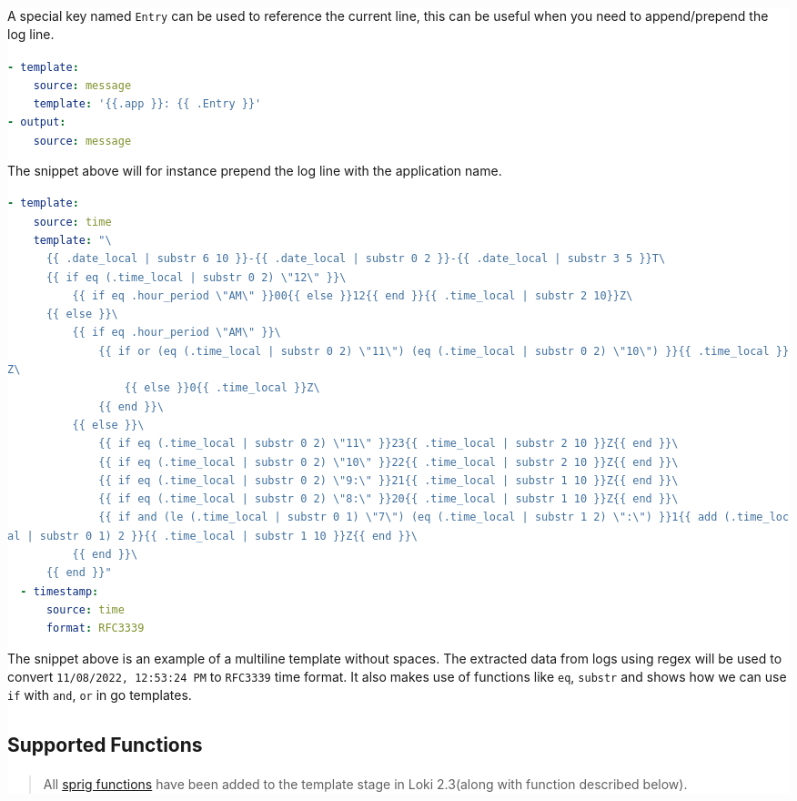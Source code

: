 A special key named `Entry` can be used to reference the current line, this can be useful when you need to append/prepend the log line.

```yaml
- template:
    source: message
    template: '{{.app }}: {{ .Entry }}'
- output:
    source: message
```

The snippet above will for instance prepend the log line with the application name.

```yaml
- template:
    source: time
    template: "\
      {{ .date_local | substr 6 10 }}-{{ .date_local | substr 0 2 }}-{{ .date_local | substr 3 5 }}T\
      {{ if eq (.time_local | substr 0 2) \"12\" }}\
          {{ if eq .hour_period \"AM\" }}00{{ else }}12{{ end }}{{ .time_local | substr 2 10}}Z\
      {{ else }}\
          {{ if eq .hour_period \"AM\" }}\
              {{ if or (eq (.time_local | substr 0 2) \"11\") (eq (.time_local | substr 0 2) \"10\") }}{{ .time_local }}Z\
                  {{ else }}0{{ .time_local }}Z\
              {{ end }}\
          {{ else }}\
              {{ if eq (.time_local | substr 0 2) \"11\" }}23{{ .time_local | substr 2 10 }}Z{{ end }}\
              {{ if eq (.time_local | substr 0 2) \"10\" }}22{{ .time_local | substr 2 10 }}Z{{ end }}\
              {{ if eq (.time_local | substr 0 2) \"9:\" }}21{{ .time_local | substr 1 10 }}Z{{ end }}\
              {{ if eq (.time_local | substr 0 2) \"8:\" }}20{{ .time_local | substr 1 10 }}Z{{ end }}\
              {{ if and (le (.time_local | substr 0 1) \"7\") (eq (.time_local | substr 1 2) \":\") }}1{{ add (.time_local | substr 0 1) 2 }}{{ .time_local | substr 1 10 }}Z{{ end }}\
          {{ end }}\
      {{ end }}"
  - timestamp:
      source: time
      format: RFC3339      
```

The snippet above is an example of a multiline template without spaces. The extracted data from logs using regex will be used to convert `11/08/2022, 12:53:24 PM` to `RFC3339` time format. It also makes use of functions like `eq`, `substr` and shows how we can use `if` with `and`, `or` in go templates.

## Supported Functions

> All [sprig functions](http://masterminds.github.io/sprig/) have been added to the template stage in Loki 2.3(along with function described below).
